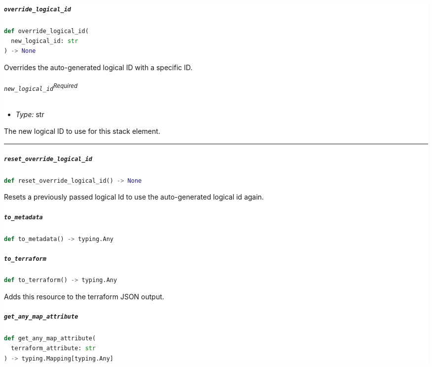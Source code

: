 
##### `override_logical_id` <a name="override_logical_id" id="@cdktf/provider-hcs.dataHcsConsulVersions.DataHcsConsulVersions.overrideLogicalId"></a>

```python
def override_logical_id(
  new_logical_id: str
) -> None
```

Overrides the auto-generated logical ID with a specific ID.

###### `new_logical_id`<sup>Required</sup> <a name="new_logical_id" id="@cdktf/provider-hcs.dataHcsConsulVersions.DataHcsConsulVersions.overrideLogicalId.parameter.newLogicalId"></a>

- *Type:* str

The new logical ID to use for this stack element.

---

##### `reset_override_logical_id` <a name="reset_override_logical_id" id="@cdktf/provider-hcs.dataHcsConsulVersions.DataHcsConsulVersions.resetOverrideLogicalId"></a>

```python
def reset_override_logical_id() -> None
```

Resets a previously passed logical Id to use the auto-generated logical id again.

##### `to_metadata` <a name="to_metadata" id="@cdktf/provider-hcs.dataHcsConsulVersions.DataHcsConsulVersions.toMetadata"></a>

```python
def to_metadata() -> typing.Any
```

##### `to_terraform` <a name="to_terraform" id="@cdktf/provider-hcs.dataHcsConsulVersions.DataHcsConsulVersions.toTerraform"></a>

```python
def to_terraform() -> typing.Any
```

Adds this resource to the terraform JSON output.

##### `get_any_map_attribute` <a name="get_any_map_attribute" id="@cdktf/provider-hcs.dataHcsConsulVersions.DataHcsConsulVersions.getAnyMapAttribute"></a>

```python
def get_any_map_attribute(
  terraform_attribute: str
) -> typing.Mapping[typing.Any]
```
